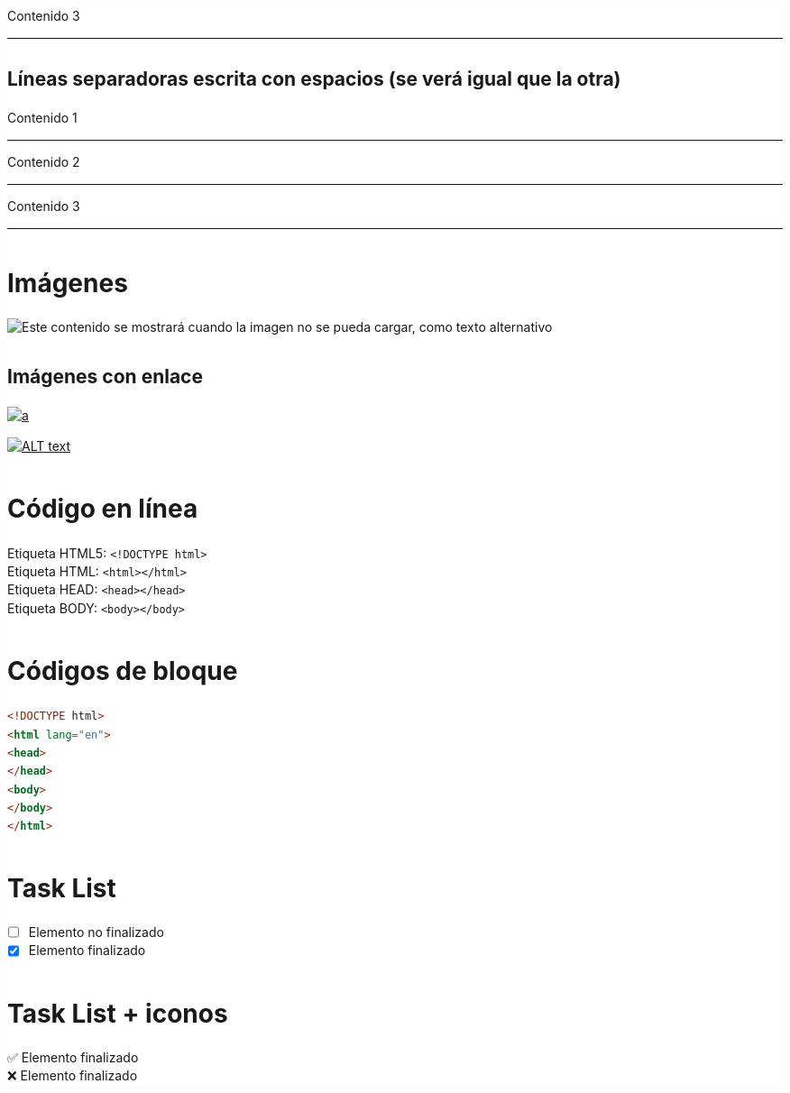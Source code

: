Contenido 3
___
## Líneas separadoras escrita con espacios (se verá igual que la otra)
Contenido 1
* * *
Contenido 2
- - -
Contenido 3
_ _ _

# Imágenes
![Este contenido se mostrará cuando la imagen no se pueda cargar, como texto alternativo](https://user-images.githubusercontent.com/32896437/153675215-dff3448c-56bc-4da0-9cf1-6a394fd9c6f8.png "Texto a mostrar cuando nos situamos sobre la imagen. En este caso sería Baile de la película Pulp Fiction")
## Imágenes con enlace
[![a](https://www.google.es/images/branding/googlelogo/1x/googlelogo_color_272x92dp.png)](www.google.es)  

[1]:https://user-images.githubusercontent.com/32896437/153675215-dff3448c-56bc-4da0-9cf1-6a394fd9c6f8.png "Pulp Fiction"

[2]: https://es.wikipedia.org/wiki/Pulp_Fiction

[![ALT text][1]][2]
# Código en línea
Etiqueta HTML5: `<!DOCTYPE html>`  
Etiqueta HTML: `<html></html>`  
Etiqueta HEAD: `<head></head>`  
Etiqueta BODY: `<body></body>`  
# Códigos de bloque
``` html
<!DOCTYPE html>
<html lang="en">
<head>
</head>
<body>
</body>
</html>
```

# Task List
- [ ] Elemento no finalizado  
- [x] Elemento finalizado
# Task List + iconos
:white_check_mark: Elemento finalizado  
:x: Elemento finalizado


[//]: <> (Comentario que debe ir solo)  
[//]: # (Comentario que debe ir solo)  